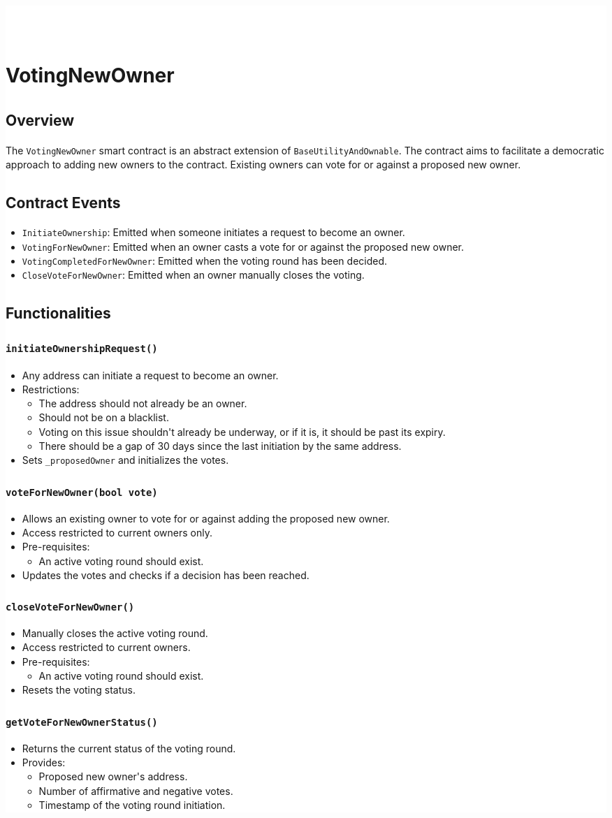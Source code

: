 <br>
<br>

# VotingNewOwner

## Overview

The `VotingNewOwner` smart contract is an abstract extension of `BaseUtilityAndOwnable`. The contract aims to facilitate a democratic approach to adding new owners to the contract. Existing owners can vote for or against a proposed new owner.

## Contract Events

- `InitiateOwnership`: Emitted when someone initiates a request to become an owner.
- `VotingForNewOwner`: Emitted when an owner casts a vote for or against the proposed new owner.
- `VotingCompletedForNewOwner`: Emitted when the voting round has been decided.
- `CloseVoteForNewOwner`: Emitted when an owner manually closes the voting.

## Functionalities

### `initiateOwnershipRequest()`

- Any address can initiate a request to become an owner.
- Restrictions:
  - The address should not already be an owner.
  - Should not be on a blacklist.
  - Voting on this issue shouldn't already be underway, or if it is, it should be past its expiry.
  - There should be a gap of 30 days since the last initiation by the same address.
- Sets `_proposedOwner` and initializes the votes.

### `voteForNewOwner(bool vote)`

- Allows an existing owner to vote for or against adding the proposed new owner.
- Access restricted to current owners only.
- Pre-requisites:
  - An active voting round should exist.
- Updates the votes and checks if a decision has been reached.

### `closeVoteForNewOwner()`

- Manually closes the active voting round.
- Access restricted to current owners.
- Pre-requisites:
  - An active voting round should exist.
- Resets the voting status.

### `getVoteForNewOwnerStatus()`

- Returns the current status of the voting round.
- Provides:
  - Proposed new owner's address.
  - Number of affirmative and negative votes.
  - Timestamp of the voting round initiation.
